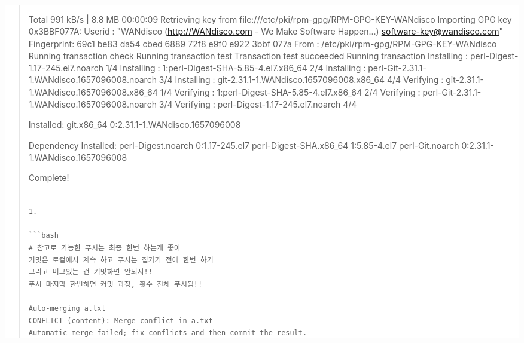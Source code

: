 > ----------------------------------------------------------------------------------------------------
> Total                                                               991 kB/s | 8.8 MB  00:00:09
> Retrieving key from file:///etc/pki/rpm-gpg/RPM-GPG-KEY-WANdisco
> Importing GPG key 0x3BBF077A:
>  Userid     : "WANdisco (http://WANdisco.com - We Make Software Happen...) <software-key@wandisco.com>"
>  Fingerprint: 69c1 be83 da54 cbed 6889 72f8 e9f0 e922 3bbf 077a
>  From       : /etc/pki/rpm-gpg/RPM-GPG-KEY-WANdisco
> Running transaction check
> Running transaction test
> Transaction test succeeded
> Running transaction
>   Installing : perl-Digest-1.17-245.el7.noarch                                                  1/4
>   Installing : 1:perl-Digest-SHA-5.85-4.el7.x86_64                                              2/4
>   Installing : perl-Git-2.31.1-1.WANdisco.1657096008.noarch                                     3/4
>   Installing : git-2.31.1-1.WANdisco.1657096008.x86_64                                          4/4
>   Verifying  : git-2.31.1-1.WANdisco.1657096008.x86_64                                          1/4
>   Verifying  : 1:perl-Digest-SHA-5.85-4.el7.x86_64                                              2/4
>   Verifying  : perl-Git-2.31.1-1.WANdisco.1657096008.noarch                                     3/4
>   Verifying  : perl-Digest-1.17-245.el7.noarch                                                  4/4
> 
> Installed:
>   git.x86_64 0:2.31.1-1.WANdisco.1657096008
> 
> Dependency Installed:
>   perl-Digest.noarch 0:1.17-245.el7                      perl-Digest-SHA.x86_64 1:5.85-4.el7
>   perl-Git.noarch 0:2.31.1-1.WANdisco.1657096008
> 
> Complete!
> ```
> 
> 1. 
> 
> ```bash
> # 참고로 가능한 푸시는 최종 한번 하는게 좋아
> 커밋은 로컬에서 계속 하고 푸시는 집가기 전에 한번 하기
> 그리고 버그있는 건 커밋하면 안되지!! 
> 푸시 마지막 한번하면 커밋 과정, 횟수 전체 푸시됨!!
> 
> Auto-merging a.txt
> CONFLICT (content): Merge conflict in a.txt
> Automatic merge failed; fix conflicts and then commit the result.
> ```
>

